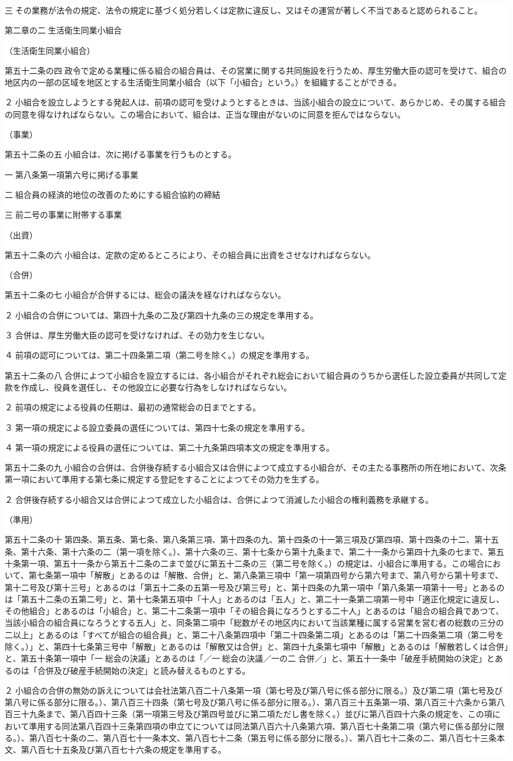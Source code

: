 三 その業務が法令の規定、法令の規定に基づく処分若しくは定款に違反し、又はその運営が著しく不当であると認められること。

第二章の二 生活衛生同業小組合

（生活衛生同業小組合）

第五十二条の四 政令で定める業種に係る組合の組合員は、その営業に関する共同施設を行うため、厚生労働大臣の認可を受けて、組合の地区内の一部の区域を地区とする生活衛生同業小組合（以下「小組合」という。）を組織することができる。

２ 小組合を設立しようとする発起人は、前項の認可を受けようとするときは、当該小組合の設立について、あらかじめ、その属する組合の同意を得なければならない。この場合において、組合は、正当な理由がないのに同意を拒んではならない。

（事業）

第五十二条の五 小組合は、次に掲げる事業を行うものとする。

一 第八条第一項第六号に掲げる事業

二 組合員の経済的地位の改善のためにする組合協約の締結

三 前二号の事業に附帯する事業

（出資）

第五十二条の六 小組合は、定款の定めるところにより、その組合員に出資をさせなければならない。

（合併）

第五十二条の七 小組合が合併するには、総会の議決を経なければならない。

２ 小組合の合併については、第四十九条の二及び第四十九条の三の規定を準用する。

３ 合併は、厚生労働大臣の認可を受けなければ、その効力を生じない。

４ 前項の認可については、第二十四条第二項（第二号を除く。）の規定を準用する。

第五十二条の八 合併によつて小組合を設立するには、各小組合がそれぞれ総会において組合員のうちから選任した設立委員が共同して定款を作成し、役員を選任し、その他設立に必要な行為をしなければならない。

２ 前項の規定による役員の任期は、最初の通常総会の日までとする。

３ 第一項の規定による設立委員の選任については、第四十七条の規定を準用する。

４ 第一項の規定による役員の選任については、第二十九条第四項本文の規定を準用する。

第五十二条の九 小組合の合併は、合併後存続する小組合又は合併によつて成立する小組合が、その主たる事務所の所在地において、次条第一項において準用する第七条に規定する登記をすることによつてその効力を生ずる。

２ 合併後存続する小組合又は合併によつて成立した小組合は、合併によつて消滅した小組合の権利義務を承継する。

（準用）

第五十二条の十 第四条、第五条、第七条、第八条第三項、第十四条の九、第十四条の十一第三項及び第四項、第十四条の十二、第十五条、第十六条、第十六条の二（第一項を除く。）、第十六条の三、第十七条から第十九条まで、第二十一条から第四十九条の七まで、第五十条第一項、第五十一条から第五十二条の二まで並びに第五十二条の三（第二号を除く。）の規定は、小組合に準用する。この場合において、第七条第一項中「解散」とあるのは「解散、合併」と、第八条第三項中「第一項第四号から第六号まで、第八号から第十号まで、第十二号及び第十三号」とあるのは「第五十二条の五第一号及び第三号」と、第十四条の九第一項中「第八条第一項第十一号」とあるのは「第五十二条の五第二号」と、第十七条第五項中「十人」とあるのは「五人」と、第二十一条第二項第一号中「適正化規定に違反し、その他組合」とあるのは「小組合」と、第二十二条第一項中「その組合員になろうとする二十人」とあるのは「組合の組合員であつて、当該小組合の組合員になろうとする五人」と、同条第二項中「総数がその地区内において当該業種に属する営業を営む者の総数の三分の二以上」とあるのは「すべてが組合の組合員」と、第二十八条第四項中「第二十四条第二項」とあるのは「第二十四条第二項（第二号を除く。）」と、第四十七条第三号中「解散」とあるのは「解散又は合併」と、第四十九条第七項中「解散」とあるのは「解散若しくは合併」と、第五十条第一項中「一 総会の決議」とあるのは「／一 総会の決議／一の二 合併／」と、第五十一条中「破産手続開始の決定」とあるのは「合併及び破産手続開始の決定」と読み替えるものとする。

２ 小組合の合併の無効の訴えについては会社法第八百二十八条第一項（第七号及び第八号に係る部分に限る。）及び第二項（第七号及び第八号に係る部分に限る。）、第八百三十四条（第七号及び第八号に係る部分に限る。）、第八百三十五条第一項、第八百三十六条から第八百三十九条まで、第八百四十三条（第一項第三号及び第四号並びに第二項ただし書を除く。）並びに第八百四十六条の規定を、この項において準用する同法第八百四十三条第四項の申立てについては同法第八百六十八条第六項、第八百七十条第二項（第六号に係る部分に限る。）、第八百七十条の二、第八百七十一条本文、第八百七十二条（第五号に係る部分に限る。）、第八百七十二条の二、第八百七十三条本文、第八百七十五条及び第八百七十六条の規定を準用する。
